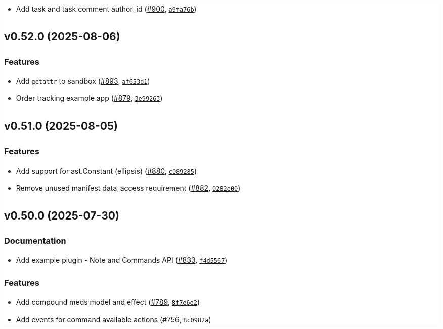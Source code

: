 - Add task and task comment author_id
  ([#900](https://github.com/canvas-medical/canvas-plugins/pull/900),
  [`a9fa76b`](https://github.com/canvas-medical/canvas-plugins/commit/a9fa76b2ccfadbe159ddc07535c14df47986121c))


## v0.52.0 (2025-08-06)

### Features

- Add `getattr` to sandbox ([#893](https://github.com/canvas-medical/canvas-plugins/pull/893),
  [`af653d1`](https://github.com/canvas-medical/canvas-plugins/commit/af653d1b59eb850b2fc9b6a2736c175bdd1c953a))

- Order tracking example app ([#879](https://github.com/canvas-medical/canvas-plugins/pull/879),
  [`3e99263`](https://github.com/canvas-medical/canvas-plugins/commit/3e992638558f412b55f80476061fc73a8269429e))


## v0.51.0 (2025-08-05)

### Features

- Add support for ast.Constant (ellipsis)
  ([#880](https://github.com/canvas-medical/canvas-plugins/pull/880),
  [`c089285`](https://github.com/canvas-medical/canvas-plugins/commit/c089285d2eb4d94b4051f28e2fefa410e78de774))

- Remove unused manifest data_access requirement
  ([#882](https://github.com/canvas-medical/canvas-plugins/pull/882),
  [`0282e00`](https://github.com/canvas-medical/canvas-plugins/commit/0282e004e387d8a9eecab06751a29d8f3cd7d014))


## v0.50.0 (2025-07-30)

### Documentation

- Add example plugin - Note and Commands API
  ([#833](https://github.com/canvas-medical/canvas-plugins/pull/833),
  [`f4d5567`](https://github.com/canvas-medical/canvas-plugins/commit/f4d5567ea2c7ad09f3d76867bc492bb10662fd58))

### Features

- Add compound meds model and effect
  ([#789](https://github.com/canvas-medical/canvas-plugins/pull/789),
  [`8f7e6e2`](https://github.com/canvas-medical/canvas-plugins/commit/8f7e6e25a65df7e975b71108b204d29285f602ad))

- Add events for command available actions
  ([#756](https://github.com/canvas-medical/canvas-plugins/pull/756),
  [`8c0982a`](https://github.com/canvas-medical/canvas-plugins/commit/8c0982a119c59b259b31365be252a1d99a96faa7))
